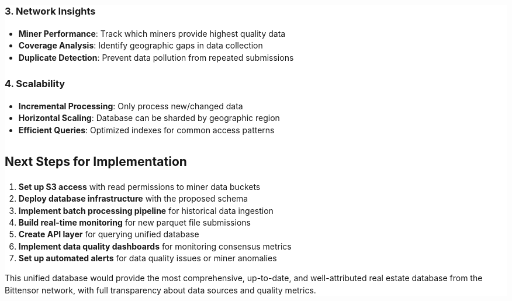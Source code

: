 ### 3. Network Insights
- **Miner Performance**: Track which miners provide highest quality data
- **Coverage Analysis**: Identify geographic gaps in data collection
- **Duplicate Detection**: Prevent data pollution from repeated submissions

### 4. Scalability
- **Incremental Processing**: Only process new/changed data
- **Horizontal Scaling**: Database can be sharded by geographic region
- **Efficient Queries**: Optimized indexes for common access patterns

## Next Steps for Implementation

1. **Set up S3 access** with read permissions to miner data buckets
2. **Deploy database infrastructure** with the proposed schema
3. **Implement batch processing pipeline** for historical data ingestion
4. **Build real-time monitoring** for new parquet file submissions
5. **Create API layer** for querying unified database
6. **Implement data quality dashboards** for monitoring consensus metrics
7. **Set up automated alerts** for data quality issues or miner anomalies

This unified database would provide the most comprehensive, up-to-date, and well-attributed real estate database from the Bittensor network, with full transparency about data sources and quality metrics.
